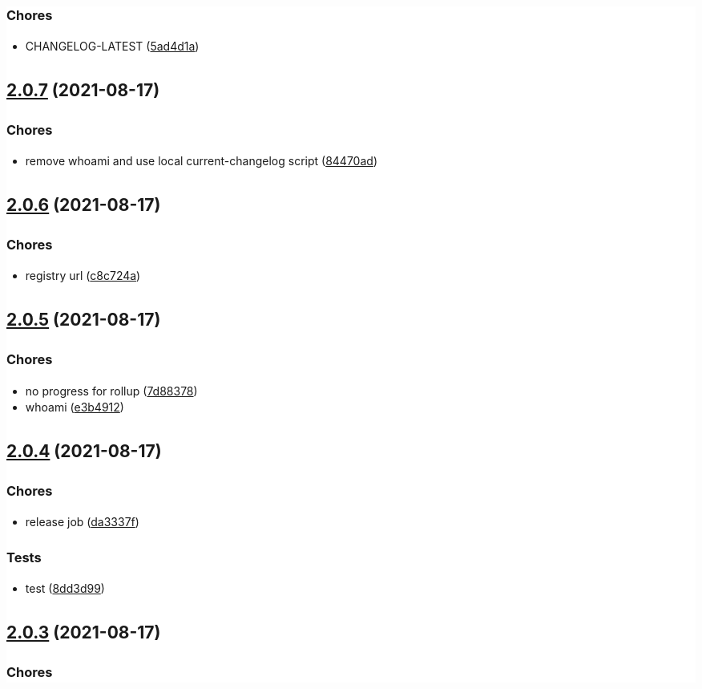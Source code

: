 ### Chores

* CHANGELOG-LATEST ([5ad4d1a](https://github.com/gkatsev/videojs-release-test/commit/5ad4d1a))

<a name="2.0.7"></a>
## [2.0.7](https://github.com/gkatsev/videojs-release-test/compare/v2.0.6...v2.0.7) (2021-08-17)

### Chores

* remove whoami and use local current-changelog script ([84470ad](https://github.com/gkatsev/videojs-release-test/commit/84470ad))

<a name="2.0.6"></a>
## [2.0.6](https://github.com/gkatsev/videojs-release-test/compare/v2.0.5...v2.0.6) (2021-08-17)

### Chores

* registry url ([c8c724a](https://github.com/gkatsev/videojs-release-test/commit/c8c724a))

<a name="2.0.5"></a>
## [2.0.5](https://github.com/gkatsev/videojs-release-test/compare/v2.0.4...v2.0.5) (2021-08-17)

### Chores

* no progress for rollup ([7d88378](https://github.com/gkatsev/videojs-release-test/commit/7d88378))
* whoami ([e3b4912](https://github.com/gkatsev/videojs-release-test/commit/e3b4912))

<a name="2.0.4"></a>
## [2.0.4](https://github.com/gkatsev/videojs-release-test/compare/v2.0.2...v2.0.4) (2021-08-17)

### Chores

* release job ([da3337f](https://github.com/gkatsev/videojs-release-test/commit/da3337f))

### Tests

* test ([8dd3d99](https://github.com/gkatsev/videojs-release-test/commit/8dd3d99))

<a name="2.0.3"></a>
## [2.0.3](https://github.com/gkatsev/videojs-release-test/compare/v2.0.2...v2.0.3) (2021-08-17)

### Chores
